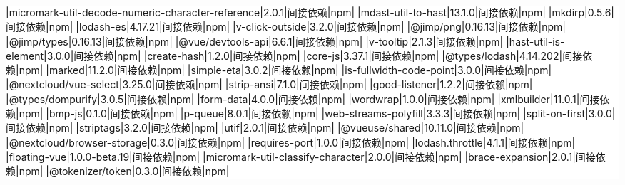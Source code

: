 |micromark-util-decode-numeric-character-reference|2.0.1|间接依赖|npm|
|mdast-util-to-hast|13.1.0|间接依赖|npm|
|mkdirp|0.5.6|间接依赖|npm|
|lodash-es|4.17.21|间接依赖|npm|
|v-click-outside|3.2.0|间接依赖|npm|
|@jimp/png|0.16.13|间接依赖|npm|
|@jimp/types|0.16.13|间接依赖|npm|
|@vue/devtools-api|6.6.1|间接依赖|npm|
|v-tooltip|2.1.3|间接依赖|npm|
|hast-util-is-element|3.0.0|间接依赖|npm|
|create-hash|1.2.0|间接依赖|npm|
|core-js|3.37.1|间接依赖|npm|
|@types/lodash|4.14.202|间接依赖|npm|
|marked|11.2.0|间接依赖|npm|
|simple-eta|3.0.2|间接依赖|npm|
|is-fullwidth-code-point|3.0.0|间接依赖|npm|
|@nextcloud/vue-select|3.25.0|间接依赖|npm|
|strip-ansi|7.1.0|间接依赖|npm|
|good-listener|1.2.2|间接依赖|npm|
|@types/dompurify|3.0.5|间接依赖|npm|
|form-data|4.0.0|间接依赖|npm|
|wordwrap|1.0.0|间接依赖|npm|
|xmlbuilder|11.0.1|间接依赖|npm|
|bmp-js|0.1.0|间接依赖|npm|
|p-queue|8.0.1|间接依赖|npm|
|web-streams-polyfill|3.3.3|间接依赖|npm|
|split-on-first|3.0.0|间接依赖|npm|
|striptags|3.2.0|间接依赖|npm|
|utif|2.0.1|间接依赖|npm|
|@vueuse/shared|10.11.0|间接依赖|npm|
|@nextcloud/browser-storage|0.3.0|间接依赖|npm|
|requires-port|1.0.0|间接依赖|npm|
|lodash.throttle|4.1.1|间接依赖|npm|
|floating-vue|1.0.0-beta.19|间接依赖|npm|
|micromark-util-classify-character|2.0.0|间接依赖|npm|
|brace-expansion|2.0.1|间接依赖|npm|
|@tokenizer/token|0.3.0|间接依赖|npm|